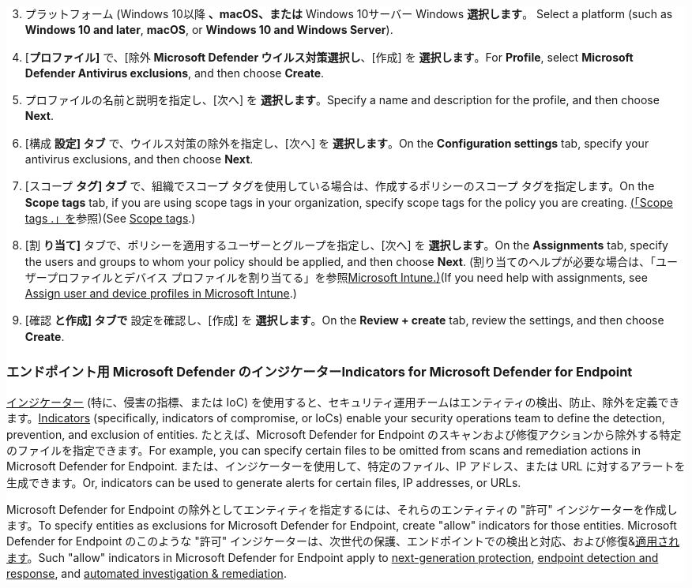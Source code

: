 3. <span data-ttu-id="3c692-247">プラットフォーム (Windows 10以降 **、macOS、または** Windows 10サーバー Windows **選択します**。 </span><span class="sxs-lookup"><span data-stu-id="3c692-247">Select a platform (such as **Windows 10 and later**, **macOS**, or **Windows 10 and Windows Server**).</span></span>

4. <span data-ttu-id="3c692-248">[**プロファイル]** で、[除外 **Microsoft Defender ウイルス対策選択し**、[作成] を **選択します**。</span><span class="sxs-lookup"><span data-stu-id="3c692-248">For **Profile**, select **Microsoft Defender Antivirus exclusions**, and then choose **Create**.</span></span>

5. <span data-ttu-id="3c692-249">プロファイルの名前と説明を指定し、[次へ] を **選択します**。</span><span class="sxs-lookup"><span data-stu-id="3c692-249">Specify a name and description for the profile, and then choose **Next**.</span></span>

6. <span data-ttu-id="3c692-250">[構成 **設定] タブ** で、ウイルス対策の除外を指定し、[次へ] を **選択します**。</span><span class="sxs-lookup"><span data-stu-id="3c692-250">On the **Configuration settings** tab, specify your antivirus exclusions, and then choose **Next**.</span></span>

7. <span data-ttu-id="3c692-251">[スコープ **タグ] タブ** で、組織でスコープ タグを使用している場合は、作成するポリシーのスコープ タグを指定します。</span><span class="sxs-lookup"><span data-stu-id="3c692-251">On the **Scope tags** tab, if you are using scope tags in your organization, specify scope tags for the policy you are creating.</span></span> <span data-ttu-id="3c692-252">[(「Scope tags .」を](/mem/intune/fundamentals/scope-tags)参照)</span><span class="sxs-lookup"><span data-stu-id="3c692-252">(See [Scope tags](/mem/intune/fundamentals/scope-tags).)</span></span>

8. <span data-ttu-id="3c692-253">[割 **り当て]** タブで、ポリシーを適用するユーザーとグループを指定し、[次へ] を **選択します**。</span><span class="sxs-lookup"><span data-stu-id="3c692-253">On the **Assignments** tab, specify the users and groups to whom your policy should be applied, and then choose **Next**.</span></span> <span data-ttu-id="3c692-254">(割り当てのヘルプが必要な場合は、「ユーザープロファイルとデバイス プロファイルを割り当てる」を参照[Microsoft Intune.)](/mem/intune/configuration/device-profile-assign)</span><span class="sxs-lookup"><span data-stu-id="3c692-254">(If you need help with assignments, see [Assign user and device profiles in Microsoft Intune](/mem/intune/configuration/device-profile-assign).)</span></span>

9. <span data-ttu-id="3c692-255">[確認 **と作成] タブで** 設定を確認し、[作成] を **選択します**。</span><span class="sxs-lookup"><span data-stu-id="3c692-255">On the **Review + create** tab, review the settings, and then choose **Create**.</span></span>

### <a name="indicators-for-microsoft-defender-for-endpoint"></a><span data-ttu-id="3c692-256">エンドポイント用 Microsoft Defender のインジケーター</span><span class="sxs-lookup"><span data-stu-id="3c692-256">Indicators for Microsoft Defender for Endpoint</span></span>

<span data-ttu-id="3c692-257">[インジケーター](/microsoft-365/security/defender-endpoint/manage-indicators) (特に、侵害の指標、または IoC) を使用すると、セキュリティ運用チームはエンティティの検出、防止、除外を定義できます。</span><span class="sxs-lookup"><span data-stu-id="3c692-257">[Indicators](/microsoft-365/security/defender-endpoint/manage-indicators) (specifically, indicators of compromise, or IoCs) enable your security operations team to define the detection, prevention, and exclusion of entities.</span></span> <span data-ttu-id="3c692-258">たとえば、Microsoft Defender for Endpoint のスキャンおよび修復アクションから除外する特定のファイルを指定できます。</span><span class="sxs-lookup"><span data-stu-id="3c692-258">For example, you can specify certain files to be omitted from scans and remediation actions in Microsoft Defender for Endpoint.</span></span> <span data-ttu-id="3c692-259">または、インジケーターを使用して、特定のファイル、IP アドレス、または URL に対するアラートを生成できます。</span><span class="sxs-lookup"><span data-stu-id="3c692-259">Or, indicators can be used to generate alerts for certain files, IP addresses, or URLs.</span></span>

<span data-ttu-id="3c692-260">Microsoft Defender for Endpoint の除外としてエンティティを指定するには、それらのエンティティの "許可" インジケーターを作成します。</span><span class="sxs-lookup"><span data-stu-id="3c692-260">To specify entities as exclusions for Microsoft Defender for Endpoint, create "allow" indicators for those entities.</span></span> <span data-ttu-id="3c692-261">Microsoft Defender for Endpoint のこのような "[](microsoft-defender-antivirus-in-windows-10.md)許可" インジケーターは[](overview-endpoint-detection-response.md)、次世代の保護、エンドポイントでの検出と対応、および修復&[適用されます](/microsoft-365/security/defender-endpoint/automated-investigations)。</span><span class="sxs-lookup"><span data-stu-id="3c692-261">Such "allow" indicators in Microsoft Defender for Endpoint apply to [next-generation protection](microsoft-defender-antivirus-in-windows-10.md), [endpoint detection and response](overview-endpoint-detection-response.md), and [automated investigation & remediation](/microsoft-365/security/defender-endpoint/automated-investigations).</span></span>
